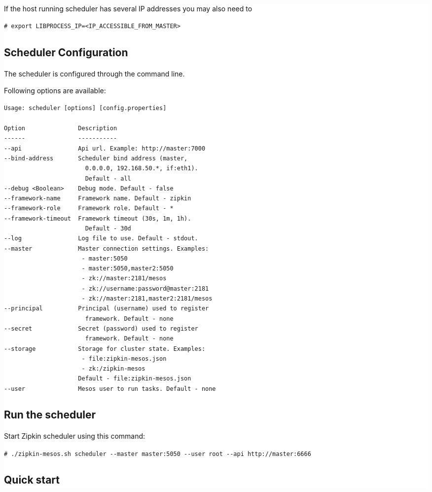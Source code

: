 If the host running scheduler has several IP addresses you may also need to

    # export LIBPROCESS_IP=<IP_ACCESSIBLE_FROM_MASTER>

Scheduler Configuration
----------------------

The scheduler is configured through the command line.

Following options are available:

```
Usage: scheduler [options] [config.properties]

Option               Description                            
------               -----------                            
--api                Api url. Example: http://master:7000   
--bind-address       Scheduler bind address (master,        
                       0.0.0.0, 192.168.50.*, if:eth1).     
                       Default - all                        
--debug <Boolean>    Debug mode. Default - false            
--framework-name     Framework name. Default - zipkin       
--framework-role     Framework role. Default - *            
--framework-timeout  Framework timeout (30s, 1m, 1h).       
                       Default - 30d        
--log                Log file to use. Default - stdout.     
--master             Master connection settings. Examples:  
                      - master:5050                         
                      - master:5050,master2:5050            
                      - zk://master:2181/mesos              
                      - zk://username:password@master:2181  
                      - zk://master:2181,master2:2181/mesos 
--principal          Principal (username) used to register  
                       framework. Default - none            
--secret             Secret (password) used to register     
                       framework. Default - none            
--storage            Storage for cluster state. Examples:   
                      - file:zipkin-mesos.json              
                      - zk:/zipkin-mesos                    
                     Default - file:zipkin-mesos.json       
--user               Mesos user to run tasks. Default - none   
```

Run the scheduler
-----------------

Start Zipkin scheduler using this command:

    # ./zipkin-mesos.sh scheduler --master master:5050 --user root --api http://master:6666

Quick start
-----------
